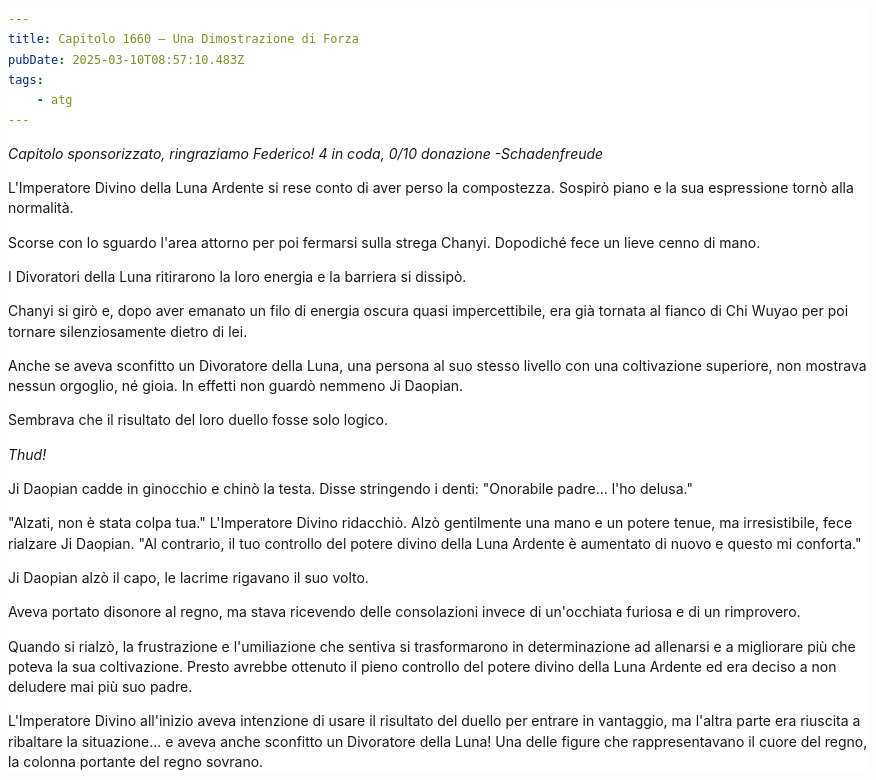 ```yaml
---
title: Capitolo 1660 – Una Dimostrazione di Forza
pubDate: 2025-03-10T08:57:10.483Z
tags:
    - atg
---
```



<em>Capitolo sponsorizzato, ringraziamo Federico!
4 in coda, 0/10 donazione
-Schadenfreude</em>


L'Imperatore Divino della Luna Ardente si rese conto di aver perso la compostezza. Sospirò piano e la sua espressione tornò alla normalità.


Scorse con lo sguardo l'area attorno per poi fermarsi sulla strega Chanyi. Dopodiché fece un lieve cenno di mano.


I Divoratori della Luna ritirarono la loro energia e la barriera si dissipò.


Chanyi si girò e, dopo aver emanato un filo di energia oscura quasi impercettibile, era già tornata al fianco di Chi Wuyao per poi tornare silenziosamente dietro di lei.


Anche se aveva sconfitto un Divoratore della Luna, una persona al suo stesso livello con una coltivazione superiore, non mostrava nessun orgoglio, né gioia. In effetti non guardò nemmeno Ji Daopian.


Sembrava che il risultato del loro duello fosse solo logico.


<em>Thud!</em>


Ji Daopian cadde in ginocchio e chinò la testa. Disse stringendo i denti: "Onorabile padre... l'ho delusa."


"Alzati, non è stata colpa tua." L'Imperatore Divino ridacchiò. Alzò gentilmente una mano e un potere tenue, ma irresistibile, fece rialzare Ji Daopian. "Al contrario, il tuo controllo del potere divino della Luna Ardente è aumentato di nuovo e questo mi conforta."


Ji Daopian alzò il capo, le lacrime rigavano il suo volto.


Aveva portato disonore al regno, ma stava ricevendo delle consolazioni invece di un'occhiata furiosa e di un rimprovero.


Quando si rialzò, la frustrazione e l'umiliazione che sentiva si trasformarono in determinazione ad allenarsi e a migliorare più che poteva la sua coltivazione. Presto avrebbe ottenuto il pieno controllo del potere divino della Luna Ardente ed era deciso a non deludere mai più suo padre.


L'Imperatore Divino all'inizio aveva intenzione di usare il risultato del duello per entrare in vantaggio, ma l'altra parte era riuscita a ribaltare la situazione... e aveva anche sconfitto un Divoratore della Luna! Una delle figure che rappresentavano il cuore del regno, la colonna portante del regno sovrano.
